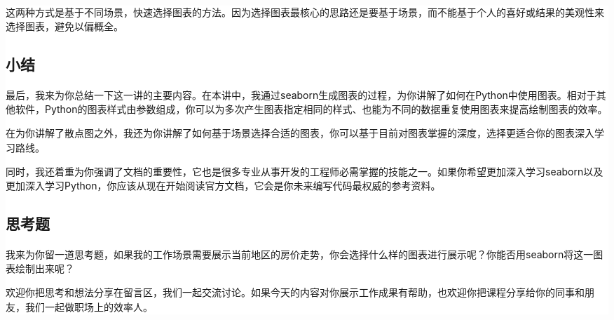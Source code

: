 这两种方式是基于不同场景，快速选择图表的方法。因为选择图表最核心的思路还是要基于场景，而不能基于个人的喜好或结果的美观性来选择图表，避免以偏概全。

## 小结

最后，我来为你总结一下这一讲的主要内容。在本讲中，我通过seaborn生成图表的过程，为你讲解了如何在Python中使用图表。相对于其他软件，Python的图表样式由参数组成，你可以为多次产生图表指定相同的样式、也能为不同的数据重复使用图表来提高绘制图表的效率。

在为你讲解了散点图之外，我还为你讲解了如何基于场景选择合适的图表，你可以基于目前对图表掌握的深度，选择更适合你的图表深入学习路线。

同时，我还着重为你强调了文档的重要性，它也是很多专业从事开发的工程师必需掌握的技能之一。如果你希望更加深入学习seaborn以及更加深入学习Python，你应该从现在开始阅读官方文档，它会是你未来编写代码最权威的参考资料。

## 思考题

我来为你留一道思考题，如果我的工作场景需要展示当前地区的房价走势，你会选择什么样的图表进行展示呢？你能否用seaborn将这一图表绘制出来呢？

欢迎你把思考和想法分享在留言区，我们一起交流讨论。如果今天的内容对你展示工作成果有帮助，也欢迎你把课程分享给你的同事和朋友，我们一起做职场上的效率人。
